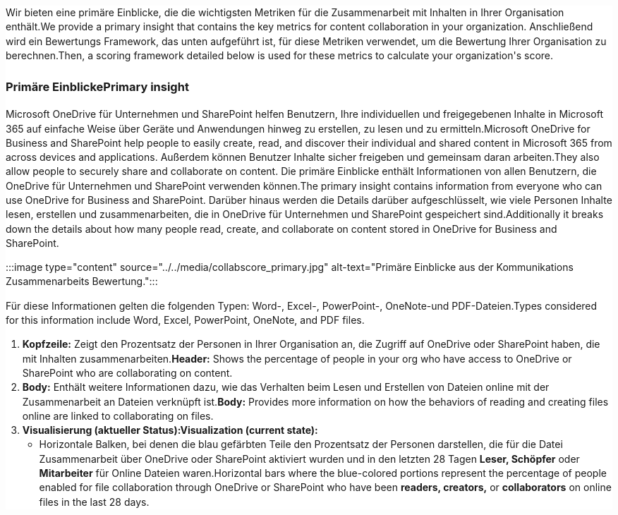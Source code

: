 <span data-ttu-id="a1371-121">Wir bieten eine primäre Einblicke, die die wichtigsten Metriken für die Zusammenarbeit mit Inhalten in Ihrer Organisation enthält.</span><span class="sxs-lookup"><span data-stu-id="a1371-121">We provide a primary insight that contains the key metrics for content collaboration in your organization.</span></span> <span data-ttu-id="a1371-122">Anschließend wird ein Bewertungs Framework, das unten aufgeführt ist, für diese Metriken verwendet, um die Bewertung Ihrer Organisation zu berechnen.</span><span class="sxs-lookup"><span data-stu-id="a1371-122">Then, a scoring framework detailed below is used for these metrics to calculate your organization's score.</span></span>

### <a name="primary-insight"></a><span data-ttu-id="a1371-123">Primäre Einblicke</span><span class="sxs-lookup"><span data-stu-id="a1371-123">Primary insight</span></span>

<span data-ttu-id="a1371-124">Microsoft OneDrive für Unternehmen und SharePoint helfen Benutzern, Ihre individuellen und freigegebenen Inhalte in Microsoft 365 auf einfache Weise über Geräte und Anwendungen hinweg zu erstellen, zu lesen und zu ermitteln.</span><span class="sxs-lookup"><span data-stu-id="a1371-124">Microsoft OneDrive for Business and SharePoint help people to easily create, read, and discover their individual and shared content in Microsoft 365 from across devices and applications.</span></span> <span data-ttu-id="a1371-125">Außerdem können Benutzer Inhalte sicher freigeben und gemeinsam daran arbeiten.</span><span class="sxs-lookup"><span data-stu-id="a1371-125">They also allow people to securely share and collaborate on content.</span></span> <span data-ttu-id="a1371-126">Die primäre Einblicke enthält Informationen von allen Benutzern, die OneDrive für Unternehmen und SharePoint verwenden können.</span><span class="sxs-lookup"><span data-stu-id="a1371-126">The primary insight contains information from everyone who can use OneDrive for Business and SharePoint.</span></span> <span data-ttu-id="a1371-127">Darüber hinaus werden die Details darüber aufgeschlüsselt, wie viele Personen Inhalte lesen, erstellen und zusammenarbeiten, die in OneDrive für Unternehmen und SharePoint gespeichert sind.</span><span class="sxs-lookup"><span data-stu-id="a1371-127">Additionally it breaks down the details about how many people read, create, and collaborate on content stored in OneDrive for Business and SharePoint.</span></span>

:::image type="content" source="../../media/collabscore_primary.jpg" alt-text="Primäre Einblicke aus der Kommunikations Zusammenarbeits Bewertung.":::


<span data-ttu-id="a1371-129">Für diese Informationen gelten die folgenden Typen: Word-, Excel-, PowerPoint-, OneNote-und PDF-Dateien.</span><span class="sxs-lookup"><span data-stu-id="a1371-129">Types considered for this information include Word, Excel, PowerPoint, OneNote, and PDF files.</span></span>

1. <span data-ttu-id="a1371-130">**Kopfzeile:** Zeigt den Prozentsatz der Personen in Ihrer Organisation an, die Zugriff auf OneDrive oder SharePoint haben, die mit Inhalten zusammenarbeiten.</span><span class="sxs-lookup"><span data-stu-id="a1371-130">**Header:** Shows the percentage of people in your org who have access to OneDrive or SharePoint who are collaborating on content.</span></span>
2. <span data-ttu-id="a1371-131">**Body:** Enthält weitere Informationen dazu, wie das Verhalten beim Lesen und Erstellen von Dateien online mit der Zusammenarbeit an Dateien verknüpft ist.</span><span class="sxs-lookup"><span data-stu-id="a1371-131">**Body:** Provides more information on how the behaviors of reading and creating files online are linked to collaborating on files.</span></span>
3. <span data-ttu-id="a1371-132">**Visualisierung (aktueller Status):**</span><span class="sxs-lookup"><span data-stu-id="a1371-132">**Visualization (current state):**</span></span>
    - <span data-ttu-id="a1371-133">Horizontale Balken, bei denen die blau gefärbten Teile den Prozentsatz der Personen darstellen, die für die Datei Zusammenarbeit über OneDrive oder SharePoint aktiviert wurden und in den letzten 28 Tagen **Leser, Schöpfer** oder **Mitarbeiter** für Online Dateien waren.</span><span class="sxs-lookup"><span data-stu-id="a1371-133">Horizontal bars where the blue-colored portions represent the percentage of people enabled for file collaboration through OneDrive or SharePoint who have been **readers, creators,** or **collaborators** on online files in the last 28 days.</span></span>
